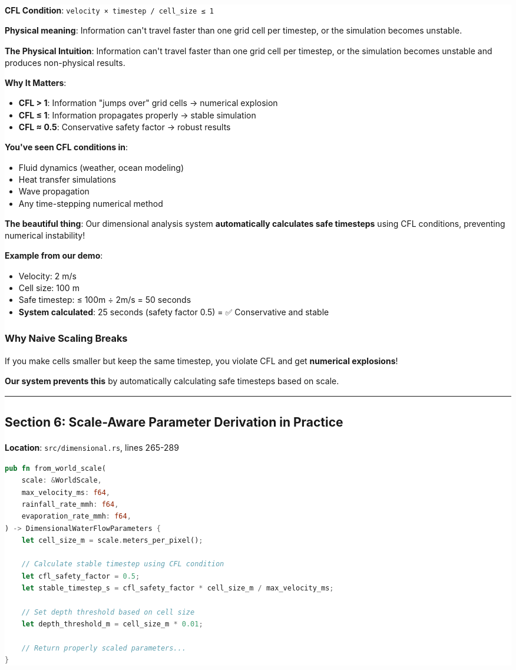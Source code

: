 **CFL Condition**: `velocity × timestep / cell_size ≤ 1`

**Physical meaning**: Information can't travel faster than one grid cell per timestep, or the simulation becomes unstable.

**The Physical Intuition**: Information can't travel faster than one grid cell per timestep, or the simulation becomes unstable and produces non-physical results.

**Why It Matters**:
- **CFL > 1**: Information "jumps over" grid cells → numerical explosion
- **CFL ≤ 1**: Information propagates properly → stable simulation  
- **CFL ≈ 0.5**: Conservative safety factor → robust results

**You've seen CFL conditions in**:
- Fluid dynamics (weather, ocean modeling)
- Heat transfer simulations  
- Wave propagation
- Any time-stepping numerical method

**The beautiful thing**: Our dimensional analysis system **automatically calculates safe timesteps** using CFL conditions, preventing numerical instability!

**Example from our demo**:
- Velocity: 2 m/s
- Cell size: 100 m
- Safe timestep: ≤ 100m ÷ 2m/s = 50 seconds
- **System calculated**: 25 seconds (safety factor 0.5) = ✅ Conservative and stable

### Why Naive Scaling Breaks

If you make cells smaller but keep the same timestep, you violate CFL and get **numerical explosions**!

**Our system prevents this** by automatically calculating safe timesteps based on scale.

---

## Section 6: Scale-Aware Parameter Derivation in Practice

**Location**: `src/dimensional.rs`, lines 265-289

```rust
pub fn from_world_scale(
    scale: &WorldScale,
    max_velocity_ms: f64,
    rainfall_rate_mmh: f64, 
    evaporation_rate_mmh: f64,
) -> DimensionalWaterFlowParameters {
    let cell_size_m = scale.meters_per_pixel();
    
    // Calculate stable timestep using CFL condition
    let cfl_safety_factor = 0.5;
    let stable_timestep_s = cfl_safety_factor * cell_size_m / max_velocity_ms;
    
    // Set depth threshold based on cell size
    let depth_threshold_m = cell_size_m * 0.01;
    
    // Return properly scaled parameters...
}
```
